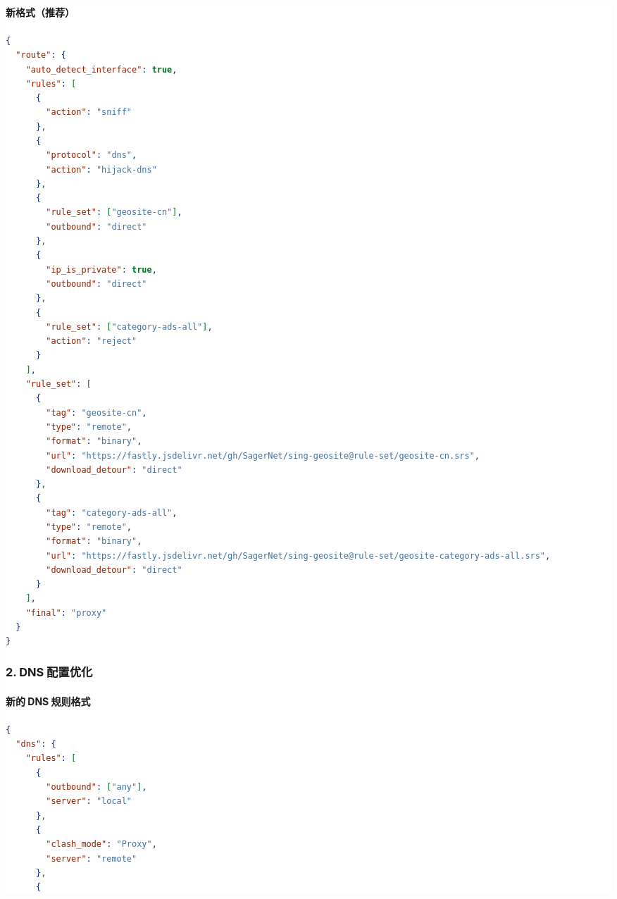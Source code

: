 #### 新格式（推荐）
```json
{
  "route": {
    "auto_detect_interface": true,
    "rules": [
      {
        "action": "sniff"
      },
      {
        "protocol": "dns",
        "action": "hijack-dns"
      },
      {
        "rule_set": ["geosite-cn"],
        "outbound": "direct"
      },
      {
        "ip_is_private": true,
        "outbound": "direct"
      },
      {
        "rule_set": ["category-ads-all"],
        "action": "reject"
      }
    ],
    "rule_set": [
      {
        "tag": "geosite-cn",
        "type": "remote",
        "format": "binary",
        "url": "https://fastly.jsdelivr.net/gh/SagerNet/sing-geosite@rule-set/geosite-cn.srs",
        "download_detour": "direct"
      },
      {
        "tag": "category-ads-all",
        "type": "remote",
        "format": "binary",
        "url": "https://fastly.jsdelivr.net/gh/SagerNet/sing-geosite@rule-set/geosite-category-ads-all.srs",
        "download_detour": "direct"
      }
    ],
    "final": "proxy"
  }
}
```

### 2. DNS 配置优化

#### 新的 DNS 规则格式
```json
{
  "dns": {
    "rules": [
      {
        "outbound": ["any"],
        "server": "local"
      },
      {
        "clash_mode": "Proxy",
        "server": "remote"
      },
      {
```